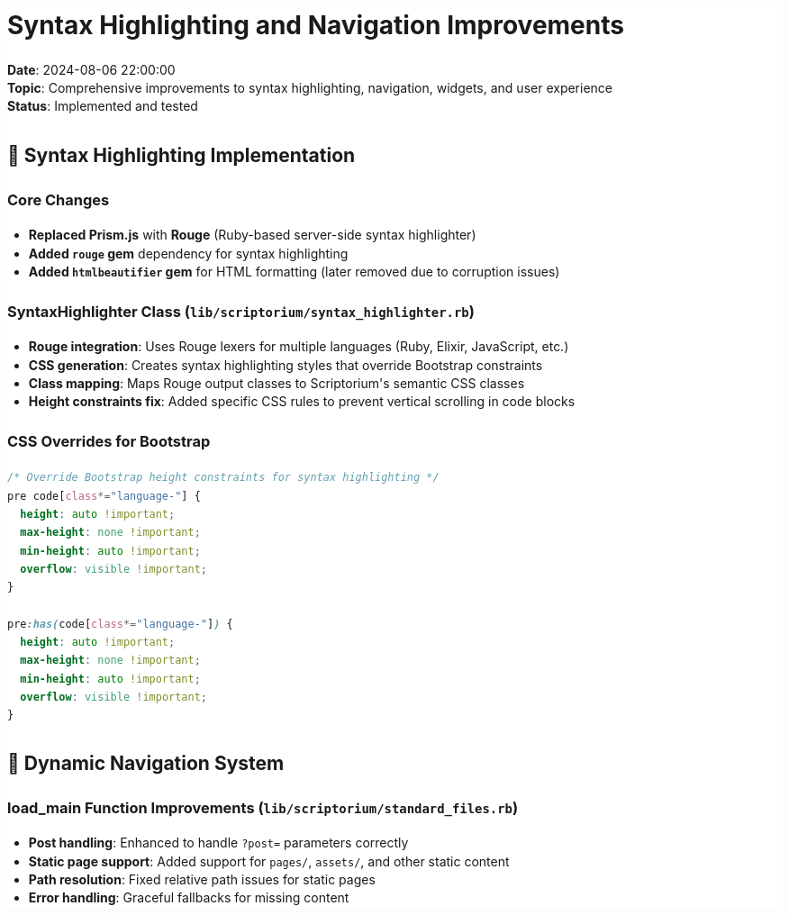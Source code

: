 # Syntax Highlighting and Navigation Improvements

**Date**: 2024-08-06 22:00:00  
**Topic**: Comprehensive improvements to syntax highlighting, navigation, widgets, and user experience  
**Status**: Implemented and tested

## 🎨 **Syntax Highlighting Implementation**

### **Core Changes**
- **Replaced Prism.js** with **Rouge** (Ruby-based server-side syntax highlighter)
- **Added `rouge` gem** dependency for syntax highlighting
- **Added `htmlbeautifier` gem** for HTML formatting (later removed due to corruption issues)

### **SyntaxHighlighter Class** (`lib/scriptorium/syntax_highlighter.rb`)
- **Rouge integration**: Uses Rouge lexers for multiple languages (Ruby, Elixir, JavaScript, etc.)
- **CSS generation**: Creates syntax highlighting styles that override Bootstrap constraints
- **Class mapping**: Maps Rouge output classes to Scriptorium's semantic CSS classes
- **Height constraints fix**: Added specific CSS rules to prevent vertical scrolling in code blocks

### **CSS Overrides for Bootstrap**
```css
/* Override Bootstrap height constraints for syntax highlighting */
pre code[class*="language-"] {
  height: auto !important;
  max-height: none !important;
  min-height: auto !important;
  overflow: visible !important;
}

pre:has(code[class*="language-"]) {
  height: auto !important;
  max-height: none !important;
  min-height: auto !important;
  overflow: visible !important;
}
```

## 🔄 **Dynamic Navigation System**

### **load_main Function Improvements** (`lib/scriptorium/standard_files.rb`)
- **Post handling**: Enhanced to handle `?post=` parameters correctly
- **Static page support**: Added support for `pages/`, `assets/`, and other static content
- **Path resolution**: Fixed relative path issues for static pages
- **Error handling**: Graceful fallbacks for missing content
